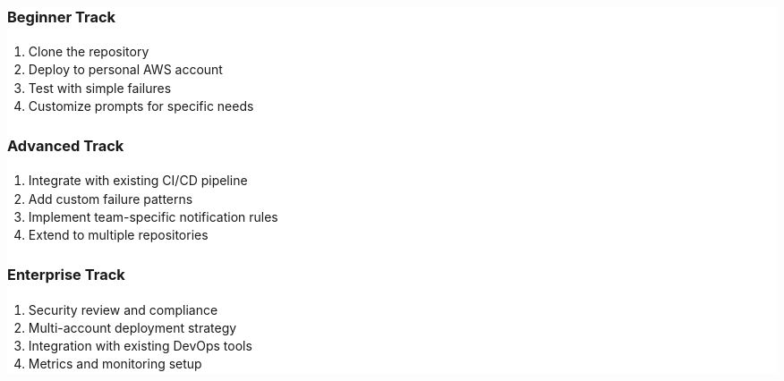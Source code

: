 ### Beginner Track
1. Clone the repository
2. Deploy to personal AWS account
3. Test with simple failures
4. Customize prompts for specific needs

### Advanced Track
1. Integrate with existing CI/CD pipeline
2. Add custom failure patterns
3. Implement team-specific notification rules
4. Extend to multiple repositories

### Enterprise Track
1. Security review and compliance
2. Multi-account deployment strategy
3. Integration with existing DevOps tools
4. Metrics and monitoring setup
